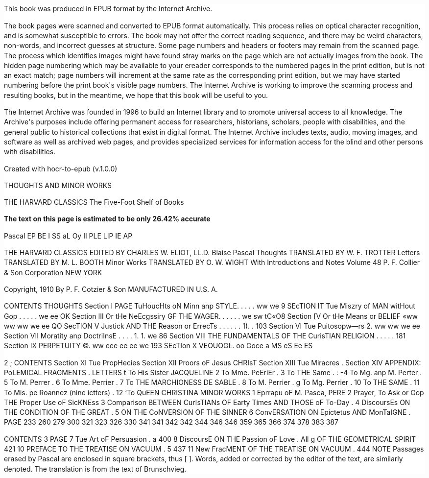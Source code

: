##

This book was produced in EPUB format by the Internet Archive.

The book pages were scanned and converted to EPUB format automatically. This process relies on optical character recognition, and is somewhat susceptible to errors. The book may not offer the correct reading sequence, and there may be weird characters, non-words, and incorrect guesses at structure. Some page numbers and headers or footers may remain from the scanned page. The process which identifies images might have found stray marks on the page which are not actually images from the book. The hidden page numbering which may be available to your ereader corresponds to the numbered pages in the print edition, but is not an exact match; page numbers will increment at the same rate as the corresponding print edition, but we may have started numbering before the print book's visible page numbers. The Internet Archive is working to improve the scanning process and resulting books, but in the meantime, we hope that this book will be useful to you.

The Internet Archive was founded in 1996 to build an Internet library and to promote universal access to all knowledge. The Archive's purposes include offering permanent access for researchers, historians, scholars, people with disabilities, and the general public to historical collections that exist in digital format. The Internet Archive includes texts, audio, moving images, and software as well as archived web pages, and provides specialized services for information access for the blind and other persons with disabilities.

Created with hocr-to-epub (v.1.0.0)

THOUGHTS AND MINOR WORKS

THE HARVARD CLASSICS The Five-Foot Shelf of Books

**The text on this page is estimated to be only 26.42% accurate**

Pascal EP BE I SS aL Oy II PLE LIP IE AP

THE HARVARD CLASSICS EDITED BY CHARLES W. ELIOT, LL.D. Blaise Pascal Thoughts TRANSLATED BY W. F. TROTTER Letters TRANSLATED BY M. L. BOOTH Minor Works TRANSLATED BY O. W. WIGHT With Introductions and Notes Volume 48 P. F. Collier & Son Corporation NEW YORK

Copyright, 1910 By P. F. Cotzier & Son MANUFACTURED IN U.S. A.

CONTENTS THOUGHTS Section I PAGE TuHoucHts oN Minn anp STYLE. . . . . ww we 9 SEcTION IT Tue Miszry of MAN witHout Gop . . . . . we ee OK Section III Or tHe NeEcgssiry GF THE WAGER. . . . . . we sw tC«O8 Section [V Or tHe Means or BELIEF «ww ww ww we ee QO SecTION V Justick AND THE Reason or ErrecTs . . . . . . 1). . 103 Section VI Tue Puitosopw—rs 2. ww ww we ee Section VII Moratity anp DoctriInsE . . . . 1. 1. we 86 Section VIII THE FUNDAMENTALS OF THE CurisTIAN RELIGION . . . . . 181 Section IX PERPETUITY ©. ww eee ee ee we 193 SEcTIon X VEOUOGL. oo Goce a MS eS Ee ES

2 ; CONTENTS Section XI Tue PropHecies Section XII Proors oF Jesus CHRIsT Section XIII Tue Miracres . Section XIV APPENDIX: PoLEMICAL FRAGMENTS . LETTERS t To His Sister JACQUELINE 2 To Mme. PeEriEr . 3 To THE Same . : -4 To Mg. anp M. Perter . 5 To M. Perrer . 6 To Mme. Perrier . 7 To THE MARCHIONESS DE SABLE . 8 To M. Perrier . g To Mg. Perrier . 10 To THE SAME . 11 To Mis. pe Roannez (nine ictters) . 12 ‘To QuEEN CHRISTINA MINOR WORKS 1 Eprrapu oF M. Pasca, PERE 2 Prayer, To Ask or Gop THE Proper Use oF SicKNEss 3 Comparison BETWEEN CurIsTIANs OF Earty Times AND THOSE oF To-Day . 4 DiscoursEs ON THE CONDITION OF THE GREAT . 5 ON THE CoNVERSION OF THE SINNER 6 ConvERSATION ON Epictetus AND MonTaIGNE . PAGE 233 260 279 300 321 323 326 330 341 341 342 342 344 346 346 359 365 366 374 378 383 387

CONTENTS 3 PAGE 7 Tue Art oF Persuasion . a 400 8 DiscoursE ON THE Passion oF Love . All g OF THE GEOMETRICAL SPIRIT 421 10 PREFACE TO THE TREATISE ON VACUUM . 5 437 11 New FracMENT OF THE TREATISE ON VACUUM . 444 NOTE Passages erased by Pascal are enclosed in square brackets, thus [ ]. Words, added or corrected by the editor of the text, are similarly denoted. The translation is from the text of Brunschvieg.

